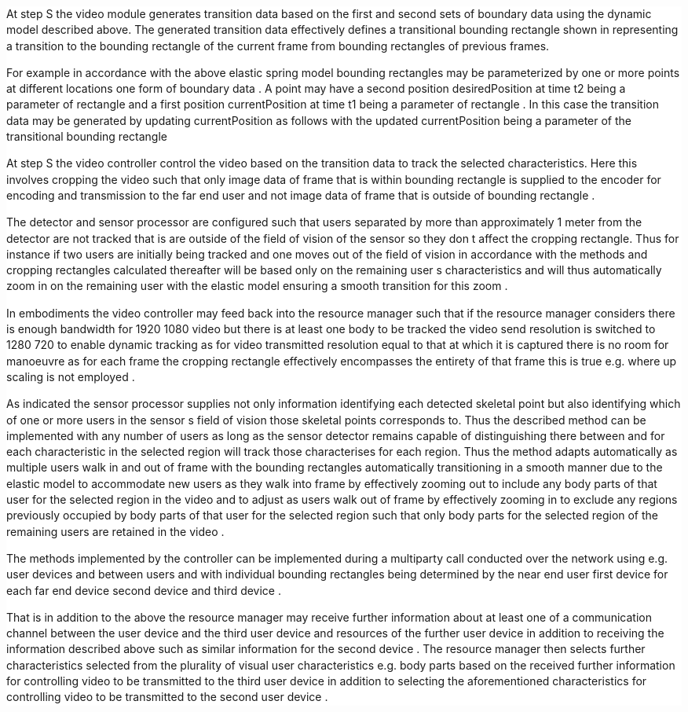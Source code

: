 At step S the video module generates transition data based on the first and second sets of boundary data using the dynamic model described above. The generated transition data effectively defines a transitional bounding rectangle shown in representing a transition to the bounding rectangle of the current frame from bounding rectangles of previous frames.

For example in accordance with the above elastic spring model bounding rectangles may be parameterized by one or more points at different locations one form of boundary data . A point may have a second position desiredPosition at time t2 being a parameter of rectangle and a first position currentPosition at time t1 being a parameter of rectangle . In this case the transition data may be generated by updating currentPosition as follows with the updated currentPosition being a parameter of the transitional bounding rectangle 

At step S the video controller control the video based on the transition data to track the selected characteristics. Here this involves cropping the video such that only image data of frame that is within bounding rectangle is supplied to the encoder for encoding and transmission to the far end user and not image data of frame that is outside of bounding rectangle .

The detector and sensor processor are configured such that users separated by more than approximately 1 meter from the detector are not tracked that is are outside of the field of vision of the sensor so they don t affect the cropping rectangle. Thus for instance if two users are initially being tracked and one moves out of the field of vision in accordance with the methods and cropping rectangles calculated thereafter will be based only on the remaining user s characteristics and will thus automatically zoom in on the remaining user with the elastic model ensuring a smooth transition for this zoom .

In embodiments the video controller may feed back into the resource manager such that if the resource manager considers there is enough bandwidth for 1920 1080 video but there is at least one body to be tracked the video send resolution is switched to 1280 720 to enable dynamic tracking as for video transmitted resolution equal to that at which it is captured there is no room for manoeuvre as for each frame the cropping rectangle effectively encompasses the entirety of that frame this is true e.g. where up scaling is not employed .

As indicated the sensor processor supplies not only information identifying each detected skeletal point but also identifying which of one or more users in the sensor s field of vision those skeletal points corresponds to. Thus the described method can be implemented with any number of users as long as the sensor detector remains capable of distinguishing there between and for each characteristic in the selected region will track those characterises for each region. Thus the method adapts automatically as multiple users walk in and out of frame with the bounding rectangles automatically transitioning in a smooth manner due to the elastic model to accommodate new users as they walk into frame by effectively zooming out to include any body parts of that user for the selected region in the video and to adjust as users walk out of frame by effectively zooming in to exclude any regions previously occupied by body parts of that user for the selected region such that only body parts for the selected region of the remaining users are retained in the video .

The methods implemented by the controller can be implemented during a multiparty call conducted over the network using e.g. user devices and between users and with individual bounding rectangles being determined by the near end user first device for each far end device second device and third device .

That is in addition to the above the resource manager may receive further information about at least one of a communication channel between the user device and the third user device and resources of the further user device in addition to receiving the information described above such as similar information for the second device . The resource manager then selects further characteristics selected from the plurality of visual user characteristics e.g. body parts based on the received further information for controlling video to be transmitted to the third user device in addition to selecting the aforementioned characteristics for controlling video to be transmitted to the second user device .
